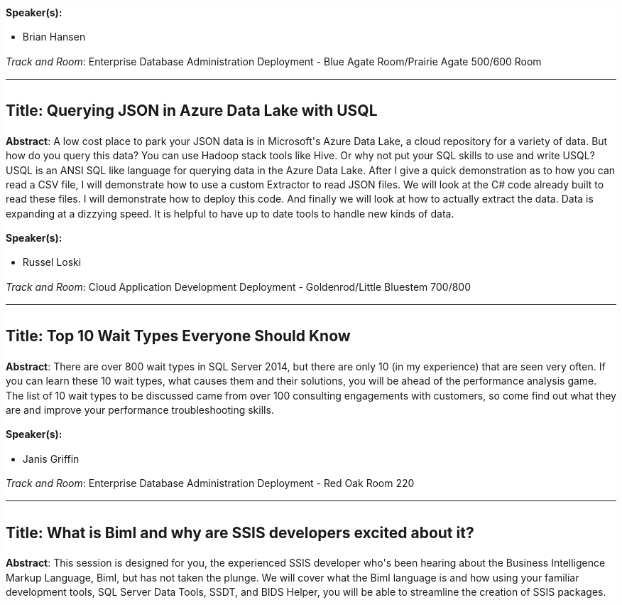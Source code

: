 **Speaker(s):**
- Brian Hansen
 
*Track and Room*: Enterprise Database Administration  Deployment - Blue Agate Room/Prairie Agate 500/600 Room
 
----------------------------------------------------------------------------------- 
 
 
## Title: Querying JSON in Azure Data Lake with USQL
 
**Abstract**:
A low cost place to park your JSON data is in Microsoft's Azure Data Lake, a cloud repository for a variety of data.   But how do you query this data?  You can use Hadoop stack tools like Hive. Or why not put your SQL skills to use and write USQL?  USQL is an ANSI SQL like language for querying data in the Azure Data Lake.  After I give a quick demonstration as to how you can read a CSV file,  I will demonstrate how to use a custom Extractor to read JSON files.  We will look at the C# code already built to read these files.  I will demonstrate how to deploy this code.  And finally we will look at how to actually extract the data.  Data is expanding at a dizzying speed.  It is helpful to have up to date tools to handle new kinds of data.
 
**Speaker(s):**
- Russel Loski
 
*Track and Room*: Cloud Application Development  Deployment - Goldenrod/Little Bluestem 700/800
 
----------------------------------------------------------------------------------- 
 
 
## Title: Top 10 Wait Types Everyone Should Know
 
**Abstract**:
There are over 800 wait types in SQL Server 2014, but there are only 10 (in my experience) that are seen very often. If you can learn these 10 wait types, what causes them and their solutions, you will be ahead of the performance analysis game. The list of 10 wait types to be discussed came from over 100 consulting engagements with customers, so come find out what they are and improve your performance troubleshooting skills.
 
**Speaker(s):**
- Janis Griffin
 
*Track and Room*: Enterprise Database Administration  Deployment - Red Oak Room 220
 
----------------------------------------------------------------------------------- 
 
 
## Title: What is Biml and why are SSIS developers excited about it?
 
**Abstract**:
This session is designed for you, the experienced SSIS developer who's been hearing about the Business Intelligence Markup Language, Biml, but has not taken the plunge. We will cover what the Biml language is and how using your familiar development tools, SQL Server Data Tools, SSDT, and BIDS Helper, you will be able to streamline the creation of SSIS packages.
